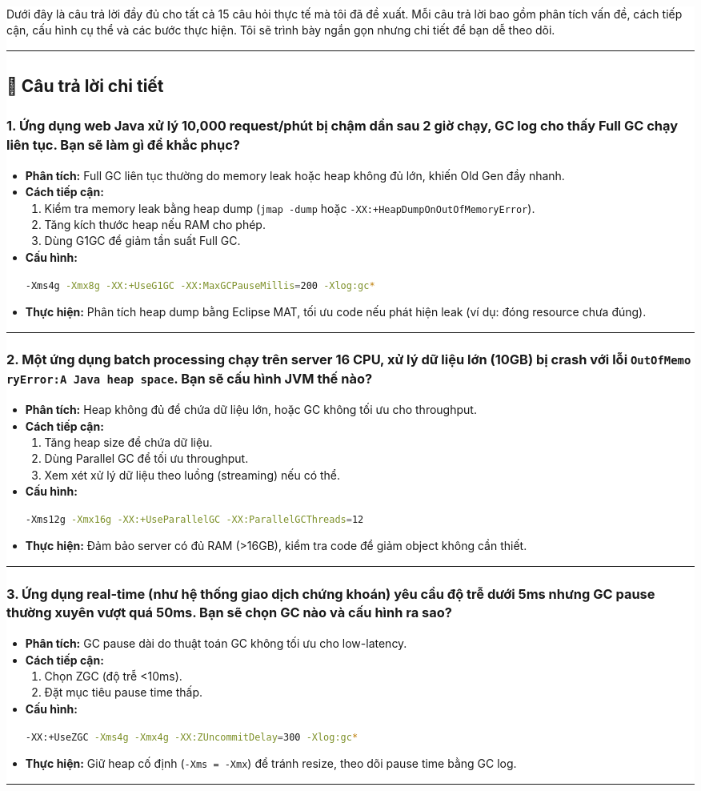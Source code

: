 Dưới đây là câu trả lời đầy đủ cho tất cả 15 câu hỏi thực tế mà tôi đã đề xuất. Mỗi câu trả lời bao gồm phân tích vấn đề, cách tiếp cận, cấu hình cụ thể và các bước thực hiện. Tôi sẽ trình bày ngắn gọn nhưng chi tiết để bạn dễ theo dõi.

---

## 📌 Câu trả lời chi tiết

### 1. Ứng dụng web Java xử lý 10,000 request/phút bị chậm dần sau 2 giờ chạy, GC log cho thấy Full GC chạy liên tục. Bạn sẽ làm gì để khắc phục?
- **Phân tích:** Full GC liên tục thường do memory leak hoặc heap không đủ lớn, khiến Old Gen đầy nhanh.
- **Cách tiếp cận:**
  1. Kiểm tra memory leak bằng heap dump (`jmap -dump` hoặc `-XX:+HeapDumpOnOutOfMemoryError`).
  2. Tăng kích thước heap nếu RAM cho phép.
  3. Dùng G1GC để giảm tần suất Full GC.
- **Cấu hình:**
  ```sh
  -Xms4g -Xmx8g -XX:+UseG1GC -XX:MaxGCPauseMillis=200 -Xlog:gc*
  ```
- **Thực hiện:** Phân tích heap dump bằng Eclipse MAT, tối ưu code nếu phát hiện leak (ví dụ: đóng resource chưa đúng).

---

### 2. Một ứng dụng batch processing chạy trên server 16 CPU, xử lý dữ liệu lớn (10GB) bị crash với lỗi `OutOfMemoryError:A Java heap space`. Bạn sẽ cấu hình JVM thế nào?
- **Phân tích:** Heap không đủ để chứa dữ liệu lớn, hoặc GC không tối ưu cho throughput.
- **Cách tiếp cận:**
  1. Tăng heap size để chứa dữ liệu.
  2. Dùng Parallel GC để tối ưu throughput.
  3. Xem xét xử lý dữ liệu theo luồng (streaming) nếu có thể.
- **Cấu hình:**
  ```sh
  -Xms12g -Xmx16g -XX:+UseParallelGC -XX:ParallelGCThreads=12
  ```
- **Thực hiện:** Đảm bảo server có đủ RAM (>16GB), kiểm tra code để giảm object không cần thiết.

---

### 3. Ứng dụng real-time (như hệ thống giao dịch chứng khoán) yêu cầu độ trễ dưới 5ms nhưng GC pause thường xuyên vượt quá 50ms. Bạn sẽ chọn GC nào và cấu hình ra sao?
- **Phân tích:** GC pause dài do thuật toán GC không tối ưu cho low-latency.
- **Cách tiếp cận:**
  1. Chọn ZGC (độ trễ <10ms).
  2. Đặt mục tiêu pause time thấp.
- **Cấu hình:**
  ```sh
  -XX:+UseZGC -Xms4g -Xmx4g -XX:ZUncommitDelay=300 -Xlog:gc*
  ```
- **Thực hiện:** Giữ heap cố định (`-Xms = -Xmx`) để tránh resize, theo dõi pause time bằng GC log.

---